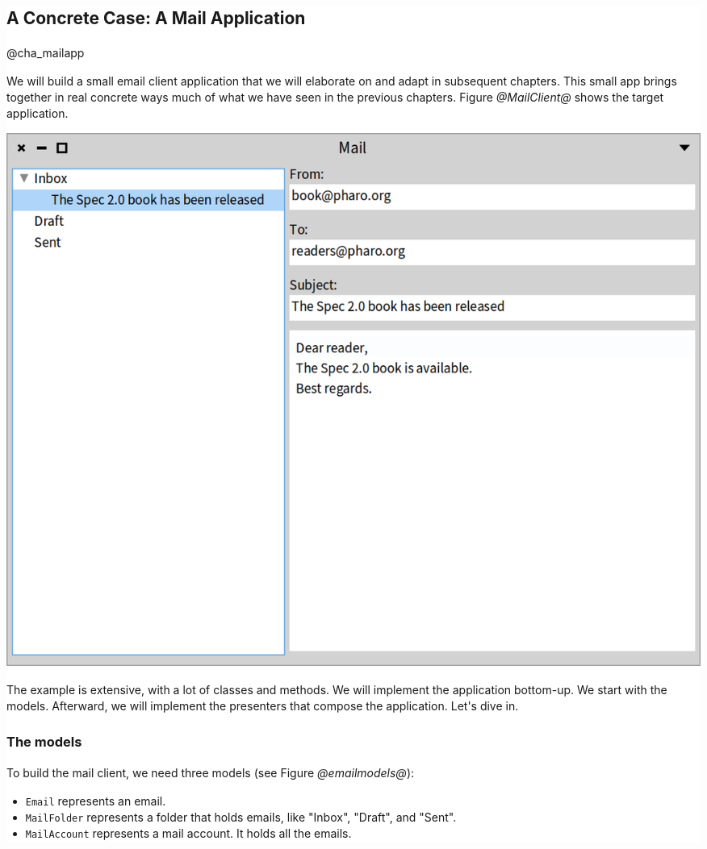 ## A Concrete Case: A Mail Application
@cha_mailapp

We will build a small email client application that we will elaborate on and adapt in subsequent chapters. This small app brings together in real concrete ways much of what we have seen in the previous chapters. Figure *@MailClient@* shows the target application.

![The mail client. % width=60&anchor=MailClient](figures/MailClient.png)

The example is extensive, with a lot of classes and methods. We will implement the application bottom-up. We start with the models. Afterward, we will implement the presenters that compose the application. Let's dive in.


### The models

To build the mail client, we need three models (see Figure *@emailmodels@*):

* `Email` represents an email.
* `MailFolder` represents a folder that holds emails, like "Inbox", "Draft", and "Sent".
* `MailAccount` represents a mail account. It holds all the emails.

